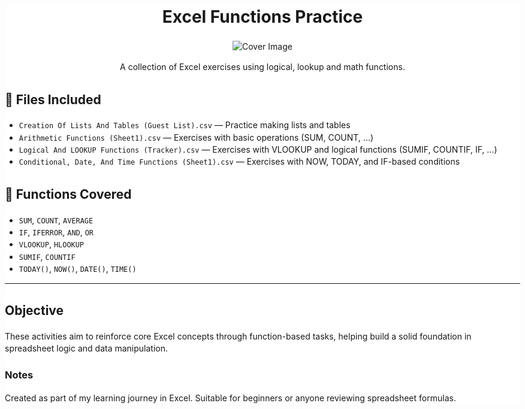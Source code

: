 <h1 align="center">Excel Functions Practice</h1>

<p align="center">
  <img src="https://i.pinimg.com/1200x/d2/7b/04/d27b04cc6cfe988b3c123aa46f496440.jpg" alt="Cover Image" style="width:100%; height:auto;"/>
</p>

<p align="center">
  A collection of Excel exercises using logical, lookup and math functions.
</p>

<h2>📁 Files Included</h2>

<ul>
  <li><code>Creation Of Lists And Tables (Guest List).csv</code> — Practice making lists and tables</li>
  <li><code>Arithmetic Functions (Sheet1).csv</code> — Exercises with basic operations (SUM, COUNT, ...)</li>
  <li><code>Logical And LOOKUP Functions (Tracker).csv</code> — Exercises with VLOOKUP and logical functions (SUMIF, COUNTIF, IF, ...)</li>
  <li><code>Conditional, Date, And Time Functions (Sheet1).csv</code> — Exercises with NOW, TODAY, and IF-based conditions</li>
</ul>

<h2>🧠 Functions Covered</h2>

<ul>
  <li><code>SUM</code>, <code>COUNT</code>, <code>AVERAGE</code></li>
  <li><code>IF</code>, <code>IFERROR</code>, <code>AND</code>, <code>OR</code></li>
  <li><code>VLOOKUP</code>, <code>HLOOKUP</code></li>
  <li><code>SUMIF</code>, <code>COUNTIF</code></li>
  <li><code>TODAY()</code>, <code>NOW()</code>, <code>DATE()</code>, <code>TIME()</code></li>
</ul>

-------------------------------------------------------------------------------------------------------------------------------------------------------------------------------
<h2>Objective</h2>
<p>
  These activities aim to reinforce core Excel concepts through function-based tasks, helping build a solid foundation in spreadsheet logic and data manipulation.
</p>

<h3>Notes</h3>
<p>
  Created as part of my learning journey in Excel. Suitable for beginners or anyone reviewing spreadsheet formulas.
</p>
